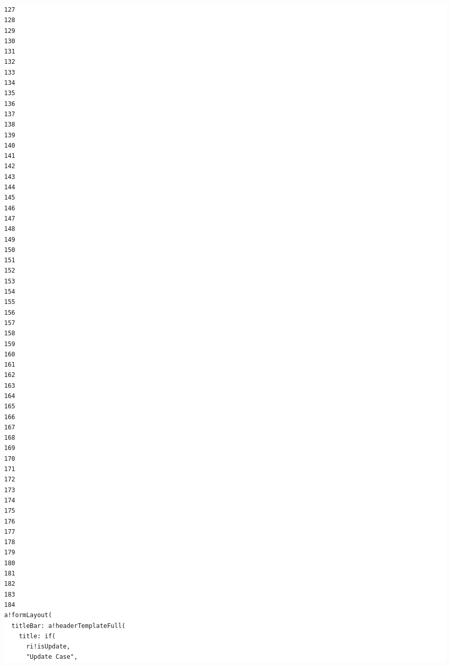 ```
127
128
129
130
131
132
133
134
135
136
137
138
139
140
141
142
143
144
145
146
147
148
149
150
151
152
153
154
155
156
157
158
159
160
161
162
163
164
165
166
167
168
169
170
171
172
173
174
175
176
177
178
179
180
181
182
183
184
a!formLayout(
  titleBar: a!headerTemplateFull(
    title: if(
      ri!isUpdate,
      "Update Case",
```